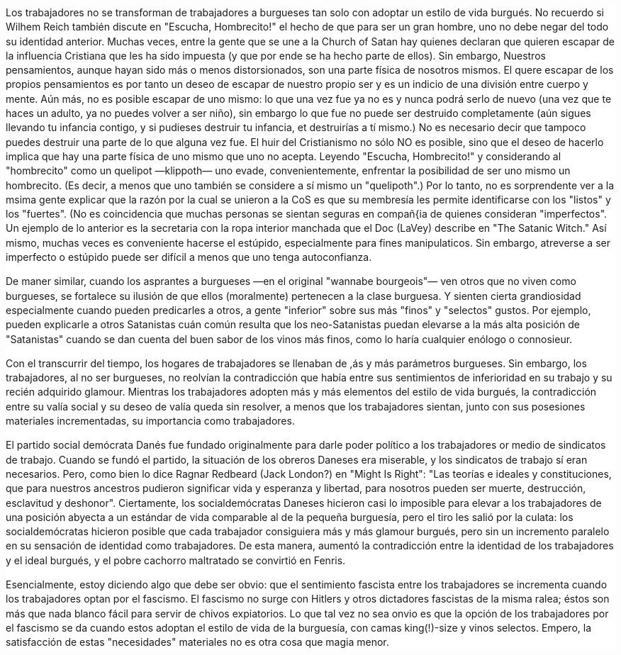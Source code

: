 Los trabajadores no se transforman de trabajadores a burgueses tan solo con adoptar un estilo de vida burgués. No recuerdo si Wilhem Reich también discute en "Escucha, Hombrecito!" el hecho de que para ser un gran hombre, uno no debe negar del todo su identidad anterior. Muchas veces, entre la gente que se une a la Church of Satan hay quienes declaran que quieren escapar de la influencia Cristiana que les ha sido impuesta (y que por ende se ha hecho parte de ellos). Sin embargo, Nuestros pensamientos, aunque hayan sido más o menos distorsionados, son una parte física de nosotros mismos. El quere escapar de los propios pensamientos es por tanto un deseo de escapar de nuestro propio ser y es un indicio de una división entre cuerpo y mente. Aún más, no es posible escapar de uno mismo: lo que una vez fue ya no es y nunca podrá serlo de nuevo (una vez que te haces un adulto, ya no puedes volver a ser niño), sin embargo lo que fue no puede ser destruido completamente (aún sigues llevando tu infancia contigo, y si pudieses destruir tu infancia, et destruirías a tí mismo.) No es necesario decir que tampoco puedes destruir una parte de lo que alguna vez fue. El huir del Cristianismo no sólo NO es posible, sino que el deseo de hacerlo implica que hay una parte física de uno mismo que uno no acepta. Leyendo "Escucha, Hombrecito!" y considerando al "hombrecito" como un quelipot —klippoth— uno evade, convenientemente, enfrentar la posibilidad de ser uno mismo un hombrecito. (Es decir, a menos que uno también se considere a sí mismo un "quelipoth".) Por lo tanto, no es sorprendente ver a la msima gente explicar que la razón por la cual se unieron a la CoS es que su membresía les permite identificarse con los "listos" y los "fuertes". (No es coincidencia que muchas personas se sientan seguras en compañ{ia de quienes consideran "imperfectos". Un ejemplo de lo anterior es la secretaria con la ropa interior manchada que el Doc (LaVey) describe en "The Satanic Witch." Así mismo, muchas veces es conveniente hacerse el estúpido, especialmente para fines manipulaticos. Sin embargo, atreverse a ser imperfecto o estúpido puede ser difícil a menos que uno tenga autoconfianza.

De maner similar, cuando los asprantes a burgueses —en el original "wannabe bourgeois"— ven otros que no viven como burgueses, se fortalece su ilusión de que ellos (moralmente) pertenecen a la clase burguesa. Y sienten cierta grandiosidad especialmente cuando pueden predicarles a otros, a gente "inferior" sobre sus más "finos" y "selectos" gustos. Por ejemplo, pueden explicarle a otros Satanistas cuán común resulta que los neo-Satanistas puedan elevarse a la más alta posición de "Satanistas" cuando se dan cuenta del buen sabor de los vinos más finos, como lo haría cualquier enólogo o connosieur.

Con el transcurrir del tiempo, los hogares de trabajadores se llenaban de ,ás y más parámetros burgueses. Sin embargo, los trabajadores, al no ser burgueses, no reolvían la contradicción que había entre sus sentimientos de inferioridad en su trabajo y su recién adquirido glamour. Mientras los trabajadores adopten más y más elementos del estilo de vida burgués, la contradicción entre su valía social y su deseo de valía queda sin resolver, a menos que los trabajadores sientan, junto con sus posesiones materiales incrementadas, su importancia como trabajadores.

El partido social demócrata Danés fue fundado originalmente para darle poder político a los trabajadores or medio de sindicatos de trabajo. Cuando se fundó el partido, la situación de los obreros Daneses era miserable, y los sindicatos de trabajo sí eran necesarios. Pero, como bien lo dice Ragnar Redbeard (Jack London?) en "Might Is Right": "Las teorías e ideales y constituciones, que para nuestros ancestros pudieron significar vida y esperanza y libertad, para nosotros pueden ser muerte, destrucción, esclavitud y deshonor". Ciertamente, los socialdemócratas Daneses hicieron casi lo imposible para elevar a los trabajadores de una posición abyecta a un estándar de vida comparable al de la pequeña burguesía, pero el tiro les salió por la culata: los socialdemócratas hicieron posible que cada trabajador consiguiera más y más glamour burgués, pero sin un incremento paralelo en su sensación de identidad como trabajadores. De esta manera, aumentó la contradicción entre la identidad de los trabajadores y el ideal burgués, y el pobre cachorro maltratado se convirtió en Fenris.

Esencialmente, estoy diciendo algo que debe ser obvio: que el sentimiento fascista entre los trabajadores se incrementa cuando los trabajadores optan por el fascismo. El fascismo no surge con Hitlers y otros dictadores fascistas de la misma ralea; éstos son más que nada blanco fácil para servir de chivos expiatorios. Lo que tal vez no sea onvio es que la opción de los trabajadores por el fascismo se da cuando estos adoptan el estilo de vida de la burguesía, con camas king(!)-size y vinos selectos. Empero, la satisfacción de estas "necesidades" materiales no es otra cosa que magia menor.
